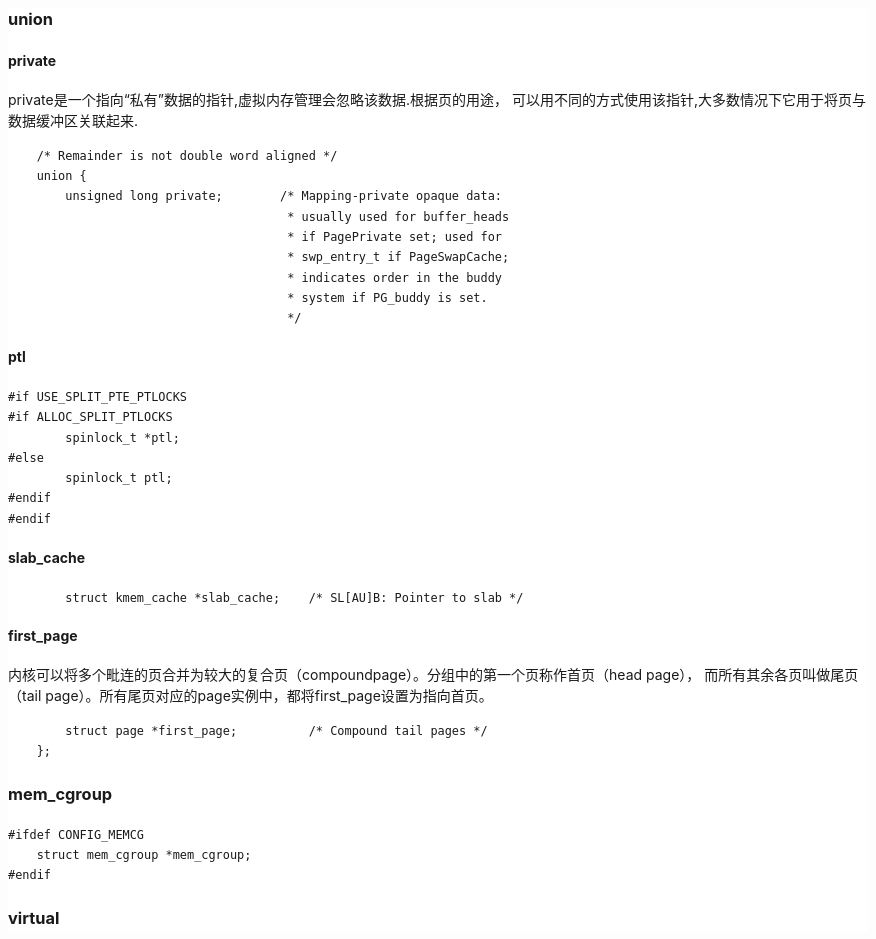 ### union

#### private

private是一个指向“私有”数据的指针,虚拟内存管理会忽略该数据.根据页的用途，
可以用不同的方式使用该指针,大多数情况下它用于将页与数据缓冲区关联起来.

```
    /* Remainder is not double word aligned */
    union {
        unsigned long private;        /* Mapping-private opaque data:
                                       * usually used for buffer_heads
                                       * if PagePrivate set; used for
                                       * swp_entry_t if PageSwapCache;
                                       * indicates order in the buddy
                                       * system if PG_buddy is set.
                                       */
```

#### ptl

```
#if USE_SPLIT_PTE_PTLOCKS
#if ALLOC_SPLIT_PTLOCKS
        spinlock_t *ptl;
#else
        spinlock_t ptl;
#endif
#endif
```

#### slab_cache

```
        struct kmem_cache *slab_cache;    /* SL[AU]B: Pointer to slab */
```

#### first_page

内核可以将多个毗连的页合并为较大的复合页（compoundpage）。分组中的第一个页称作首页（head page），
而所有其余各页叫做尾页（tail page）。所有尾页对应的page实例中，都将first_page设置为指向首页。

```
        struct page *first_page;          /* Compound tail pages */
    };
```

### mem_cgroup

```
#ifdef CONFIG_MEMCG
    struct mem_cgroup *mem_cgroup;
#endif
```

### virtual
